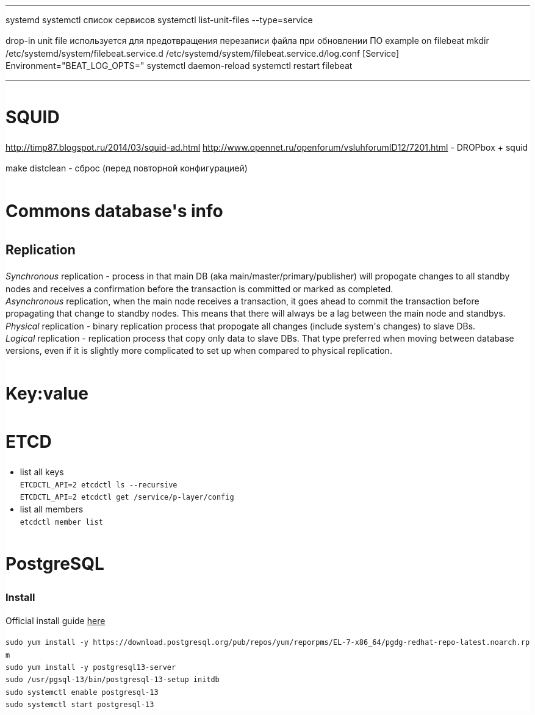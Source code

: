 ***************************************************************
systemd systemctl
список сервисов
systemctl list-unit-files --type=service

drop-in unit file используется для предотвращения перезаписи файла при обновлении ПО
example on filebeat
mkdir /etc/systemd/system/filebeat.service.d
/etc/systemd/system/filebeat.service.d/log.conf
[Service]
Environment="BEAT_LOG_OPTS="
systemctl daemon-reload
systemctl restart filebeat
***************************************************************

# SQUID
http://timp87.blogspot.ru/2014/03/squid-ad.html
http://www.opennet.ru/openforum/vsluhforumID12/7201.html - DROPbox + squid


make distclean - сброс (перед повторной конфигурацией)

# Commons database's info
## Replication
*Synchronous* replication - process in that main DB (aka main/master/primary/publisher) will propogate changes to all standby nodes and receives a confirmation before the transaction is committed or marked as completed.  
*Asynchronous* replication, when the main node receives a transaction, it goes ahead to commit the transaction before propagating that change to standby nodes. This means that there will always be a lag between the main node and standbys.  
*Physical* replication - binary replication process that propogate all changes (include system's changes) to slave DBs.  
*Logical* replication - replication process that copy only data to slave DBs. That type preferred when moving between database versions, even if it is slightly more complicated to set up when compared to physical replication.  



# Key:value
# ETCD
* list all keys  
  `ETCDCTL_API=2 etcdctl ls --recursive`  
  `ETCDCTL_API=2 etcdctl get /service/p-layer/config`  
* list all members  
`etcdctl member list`  


# PostgreSQL
### Install
Official install guide [here](https://www.postgresql.org/download/linux/)  
```
sudo yum install -y https://download.postgresql.org/pub/repos/yum/reporpms/EL-7-x86_64/pgdg-redhat-repo-latest.noarch.rpm
sudo yum install -y postgresql13-server
sudo /usr/pgsql-13/bin/postgresql-13-setup initdb
sudo systemctl enable postgresql-13
sudo systemctl start postgresql-13
```